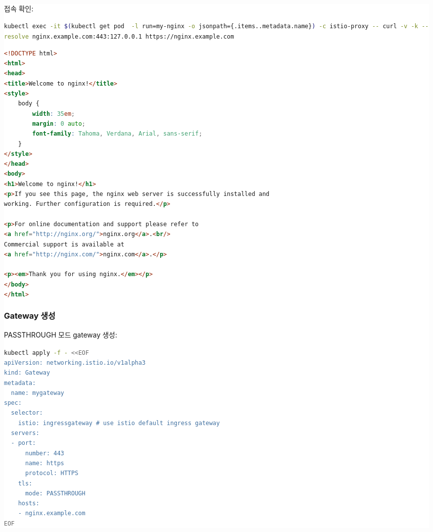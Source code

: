 접속 확인:

```bash
kubectl exec -it $(kubectl get pod  -l run=my-nginx -o jsonpath={.items..metadata.name}) -c istio-proxy -- curl -v -k --resolve nginx.example.com:443:127.0.0.1 https://nginx.example.com
```

```html
<!DOCTYPE html>
<html>
<head>
<title>Welcome to nginx!</title>
<style>
    body {
        width: 35em;
        margin: 0 auto;
        font-family: Tahoma, Verdana, Arial, sans-serif;
    }
</style>
</head>
<body>
<h1>Welcome to nginx!</h1>
<p>If you see this page, the nginx web server is successfully installed and
working. Further configuration is required.</p>

<p>For online documentation and support please refer to
<a href="http://nginx.org/">nginx.org</a>.<br/>
Commercial support is available at
<a href="http://nginx.com/">nginx.com</a>.</p>

<p><em>Thank you for using nginx.</em></p>
</body>
</html>
```

### Gateway 생성

PASSTHROUGH 모드 gateway 생성:

```bash
kubectl apply -f - <<EOF
apiVersion: networking.istio.io/v1alpha3
kind: Gateway
metadata:
  name: mygateway
spec:
  selector:
    istio: ingressgateway # use istio default ingress gateway
  servers:
  - port:
      number: 443
      name: https
      protocol: HTTPS
    tls:
      mode: PASSTHROUGH
    hosts:
    - nginx.example.com
EOF
```
